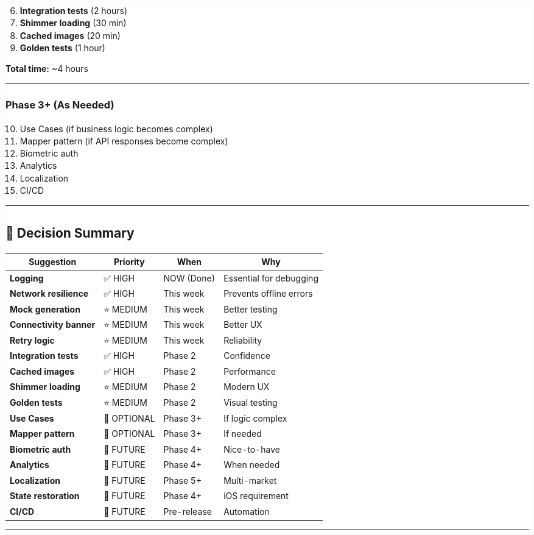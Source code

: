 6. **Integration tests** (2 hours)
7. **Shimmer loading** (30 min)
8. **Cached images** (20 min)
9. **Golden tests** (1 hour)

**Total time:** ~4 hours

---

### **Phase 3+ (As Needed)**

10. Use Cases (if business logic becomes complex)
11. Mapper pattern (if API responses become complex)
12. Biometric auth
13. Analytics
14. Localization
15. CI/CD

---

## 🎯 **Decision Summary**

| Suggestion | Priority | When | Why |
|------------|----------|------|-----|
| **Logging** | ✅ HIGH | NOW (Done) | Essential for debugging |
| **Network resilience** | ✅ HIGH | This week | Prevents offline errors |
| **Mock generation** | ⭐ MEDIUM | This week | Better testing |
| **Connectivity banner** | ⭐ MEDIUM | This week | Better UX |
| **Retry logic** | ⭐ MEDIUM | This week | Reliability |
| **Integration tests** | ✅ HIGH | Phase 2 | Confidence |
| **Cached images** | ✅ HIGH | Phase 2 | Performance |
| **Shimmer loading** | ⭐ MEDIUM | Phase 2 | Modern UX |
| **Golden tests** | ⭐ MEDIUM | Phase 2 | Visual testing |
| **Use Cases** | 🤔 OPTIONAL | Phase 3+ | If logic complex |
| **Mapper pattern** | 🤔 OPTIONAL | Phase 3+ | If needed |
| **Biometric auth** | 📅 FUTURE | Phase 4+ | Nice-to-have |
| **Analytics** | 📅 FUTURE | Phase 4+ | When needed |
| **Localization** | 📅 FUTURE | Phase 5+ | Multi-market |
| **State restoration** | 📅 FUTURE | Phase 4+ | iOS requirement |
| **CI/CD** | 📅 FUTURE | Pre-release | Automation |

---